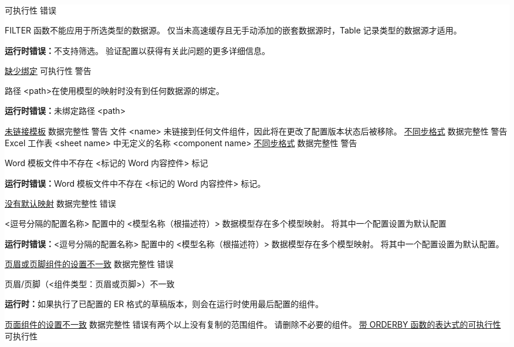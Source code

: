 <td>可执行性</td>
<td>错误​</td>
<td>
<p>FILTER 函数不能应用于所选类型的数据源。 仅当未高速缓存且无手动添加的嵌套数据源时，Table 记录类型的数据源才适用。</p>
<p><b>运行时错误：</b>不支持筛选。 验证配置以获得有关此问题的更多详细信息。</p>
</td>
</tr>
<tr>
<td><a href='#i11'>缺少绑定</a></td>
<td>可执行性</td>
<td>警告</td>
<td>
<p>路径 &lt;path&gt;在使用模型的映射时没有到任何数据源的绑定。</p>
<p><b>运行时错误：</b>未绑定路径 &lt;path&gt;</p>
</td>
</tr>
<tr>
<td><a href='#i12'>未链接模板</a></td>
<td>数据完整性</td>
<td>警告</td>
<td>文件 &lt;name&gt; 未链接到任何文件组件，因此将在更改了配置版本状态后被移除。</td>
</tr>
<tr>
<td><a href='#i13'>不同步格式</a></td>
<td>数据完整性</td>
<td>警告</td>
<td>Excel 工作表 &lt;sheet name&gt; 中无定义的名称 &lt;component name&gt;</td>
</tr>
<tr>
<td><a href='#i14'>不同步格式</a></td>
<td>数据完整性</td>
<td>警告</td>
<td>
<p>Word 模板文件中不存在 &lt;标记的 Word 内容控件&gt; 标记</p>
<p><b>运行时错误：</b>Word 模板文件中不存在 &lt;标记的 Word 内容控件&gt; 标记。</p>
</td>
</tr>
<tr>
<td><a href='#i15'>没有默认映射</a></td>
<td>数据完整性</td>
<td>错误​</td>
<td>
<p>&lt;逗号分隔的配置名称&gt; 配置中的 &lt;模型名称（根描述符）&gt; 数据模型存在多个模型映射。 将其中一个配置设置为默认配置</p>
<p><b>运行时错误：</b>&lt;逗号分隔的配置名称&gt; 配置中的 &lt;模型名称（根描述符）&gt; 数据模型存在多个模型映射。 将其中一个配置设置为默认配置。</p>
</td>
</tr>
<tr>
<td><a href='#i16'>页眉或页脚组件的设置不一致</a></td>
<td>数据完整性</td>
<td>错误​</td>
<td>
<p>页眉/页脚（&lt;组件类型：页眉或页脚&gt;）不一致</p>
<p><b>运行时：</b>如果执行了已配置的 ER 格式的草稿版本，则会在运行时使用最后配置的组件。</p>
</td>
</tr>
<tr>
<td><a href='#i17'>页面组件的设置不一致</a></td>
<td>数据完整性</td>
<td>错误​</td>
<td>有两个以上没有复制的范围组件。 请删除不必要的组件。</td>
</tr>
<tr>
<td><a href='#i18'>带 ORDERBY 函数的表达式的可执行性</a></td>
<td>可执行性</td>